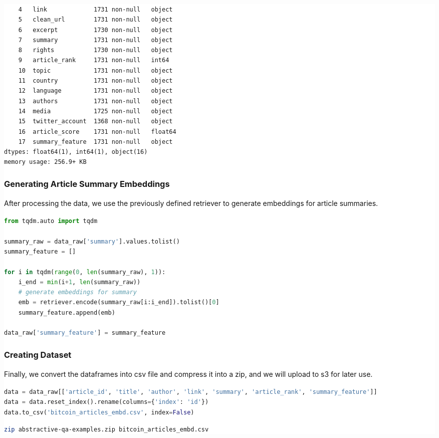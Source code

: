 ```text
    4   link             1731 non-null   object 
    5   clean_url        1731 non-null   object 
    6   excerpt          1730 non-null   object 
    7   summary          1731 non-null   object 
    8   rights           1730 non-null   object 
    9   article_rank     1731 non-null   int64  
    10  topic            1731 non-null   object 
    11  country          1731 non-null   object 
    12  language         1731 non-null   object 
    13  authors          1731 non-null   object 
    14  media            1725 non-null   object 
    15  twitter_account  1368 non-null   object 
    16  article_score    1731 non-null   float64
    17  summary_feature  1731 non-null   object 
dtypes: float64(1), int64(1), object(16)
memory usage: 256.9+ KB
```

### Generating Article Summary Embeddings
After processing the data, we use the previously defined retriever to generate embeddings for article summaries.

```python
from tqdm.auto import tqdm

summary_raw = data_raw['summary'].values.tolist()
summary_feature = []

for i in tqdm(range(0, len(summary_raw), 1)):
    i_end = min(i+1, len(summary_raw))
    # generate embeddings for summary
    emb = retriever.encode(summary_raw[i:i_end]).tolist()[0]
    summary_feature.append(emb)
    
data_raw['summary_feature'] = summary_feature
```

### Creating Dataset
Finally, we convert the dataframes into csv file and compress it into a zip, and we will upload to s3 for later use.


```python
data = data_raw[['article_id', 'title', 'author', 'link', 'summary', 'article_rank', 'summary_feature']]
data = data.reset_index().rename(columns={'index': 'id'})
data.to_csv('bitcoin_articles_embd.csv', index=False)
```

```bash
zip abstractive-qa-examples.zip bitcoin_articles_embd.csv
```
